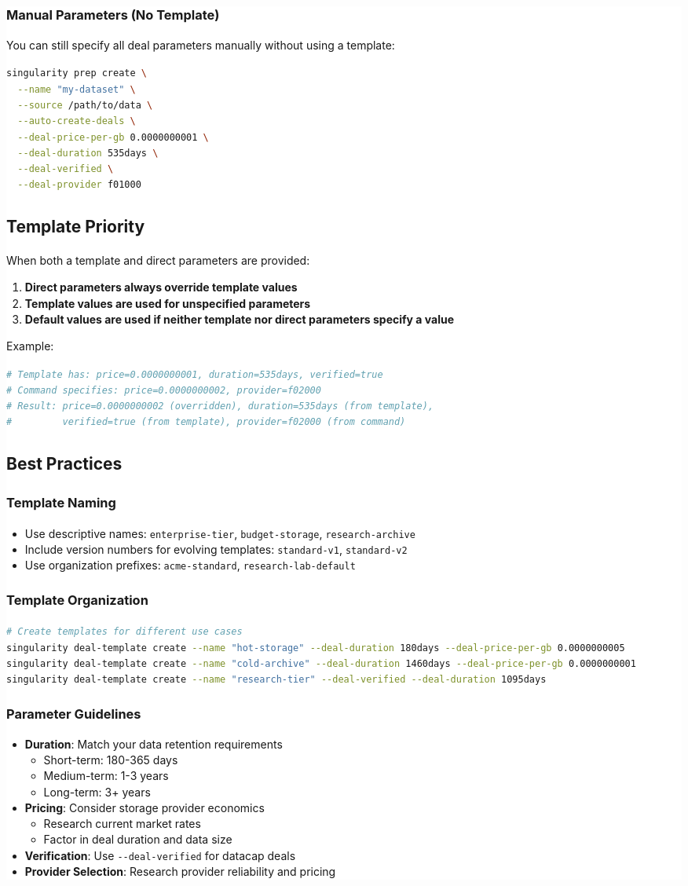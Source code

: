 ### Manual Parameters (No Template)

You can still specify all deal parameters manually without using a template:

```bash
singularity prep create \
  --name "my-dataset" \
  --source /path/to/data \
  --auto-create-deals \
  --deal-price-per-gb 0.0000000001 \
  --deal-duration 535days \
  --deal-verified \
  --deal-provider f01000
```

## Template Priority

When both a template and direct parameters are provided:
1. **Direct parameters always override template values**
2. **Template values are used for unspecified parameters**
3. **Default values are used if neither template nor direct parameters specify a value**

Example:
```bash
# Template has: price=0.0000000001, duration=535days, verified=true
# Command specifies: price=0.0000000002, provider=f02000
# Result: price=0.0000000002 (overridden), duration=535days (from template), 
#         verified=true (from template), provider=f02000 (from command)
```

## Best Practices

### Template Naming
- Use descriptive names: `enterprise-tier`, `budget-storage`, `research-archive`
- Include version numbers for evolving templates: `standard-v1`, `standard-v2`
- Use organization prefixes: `acme-standard`, `research-lab-default`

### Template Organization
```bash
# Create templates for different use cases
singularity deal-template create --name "hot-storage" --deal-duration 180days --deal-price-per-gb 0.0000000005
singularity deal-template create --name "cold-archive" --deal-duration 1460days --deal-price-per-gb 0.0000000001
singularity deal-template create --name "research-tier" --deal-verified --deal-duration 1095days
```

### Parameter Guidelines
- **Duration**: Match your data retention requirements
  - Short-term: 180-365 days
  - Medium-term: 1-3 years  
  - Long-term: 3+ years
- **Pricing**: Consider storage provider economics
  - Research current market rates
  - Factor in deal duration and data size
- **Verification**: Use `--deal-verified` for datacap deals
- **Provider Selection**: Research provider reliability and pricing
